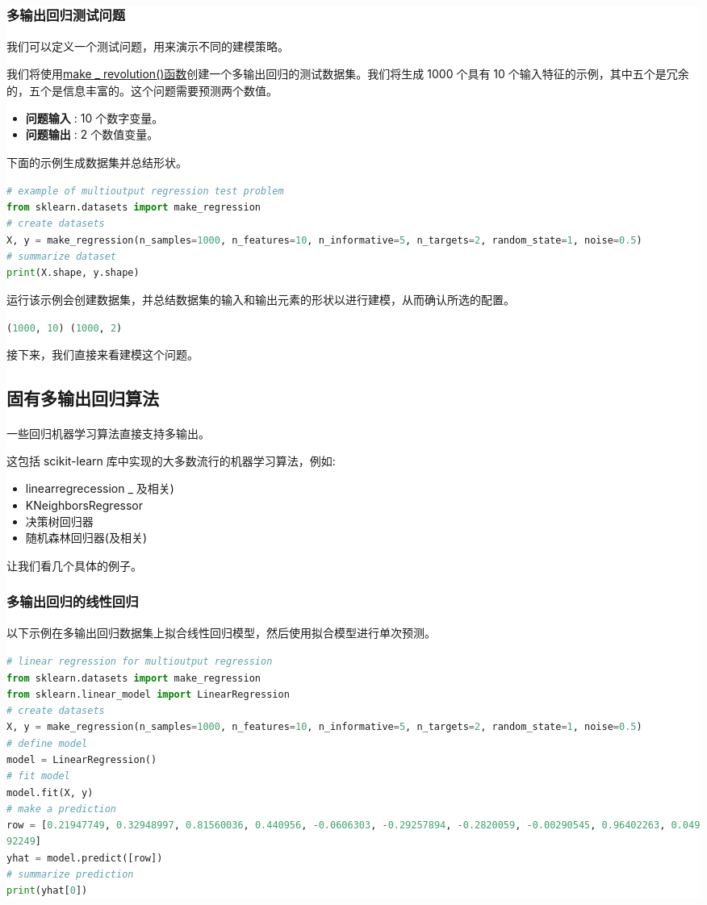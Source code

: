 ### 多输出回归测试问题

我们可以定义一个测试问题，用来演示不同的建模策略。

我们将使用[make _ revolution()函数](https://scikit-learn.org/stable/modules/generated/sklearn.datasets.make_regression.html)创建一个多输出回归的测试数据集。我们将生成 1000 个具有 10 个输入特征的示例，其中五个是冗余的，五个是信息丰富的。这个问题需要预测两个数值。

*   **问题输入** : 10 个数字变量。
*   **问题输出** : 2 个数值变量。

下面的示例生成数据集并总结形状。

```py
# example of multioutput regression test problem
from sklearn.datasets import make_regression
# create datasets
X, y = make_regression(n_samples=1000, n_features=10, n_informative=5, n_targets=2, random_state=1, noise=0.5)
# summarize dataset
print(X.shape, y.shape)
```

运行该示例会创建数据集，并总结数据集的输入和输出元素的形状以进行建模，从而确认所选的配置。

```py
(1000, 10) (1000, 2)
```

接下来，我们直接来看建模这个问题。

## 固有多输出回归算法

一些回归机器学习算法直接支持多输出。

这包括 scikit-learn 库中实现的大多数流行的机器学习算法，例如:

*   linearregrecession _ 及相关)
*   KNeighborsRegressor
*   决策树回归器
*   随机森林回归器(及相关)

让我们看几个具体的例子。

### 多输出回归的线性回归

以下示例在多输出回归数据集上拟合线性回归模型，然后使用拟合模型进行单次预测。

```py
# linear regression for multioutput regression
from sklearn.datasets import make_regression
from sklearn.linear_model import LinearRegression
# create datasets
X, y = make_regression(n_samples=1000, n_features=10, n_informative=5, n_targets=2, random_state=1, noise=0.5)
# define model
model = LinearRegression()
# fit model
model.fit(X, y)
# make a prediction
row = [0.21947749, 0.32948997, 0.81560036, 0.440956, -0.0606303, -0.29257894, -0.2820059, -0.00290545, 0.96402263, 0.04992249]
yhat = model.predict([row])
# summarize prediction
print(yhat[0])
```
